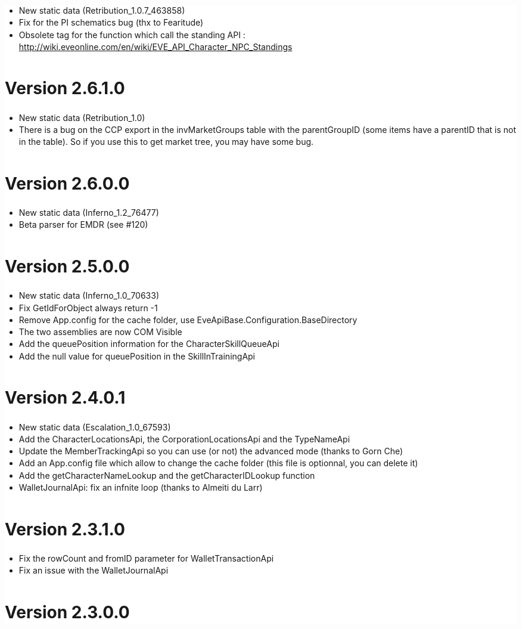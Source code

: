 - New static data (Retribution_1.0.7_463858)
- Fix for the PI schematics bug (thx to Fearitude)
- Obsolete tag for the function which call the standing API : http://wiki.eveonline.com/en/wiki/EVE_API_Character_NPC_Standings


# Version 2.6.1.0


- New static data (Retribution_1.0)
- There is a bug on the CCP export in the invMarketGroups table with the parentGroupID (some items have a parentID that is not in the table). So if you use this to get market tree, you may have some bug. 


# Version 2.6.0.0


- New static data (Inferno_1.2_76477)
- Beta parser for EMDR (see #120) 


# Version 2.5.0.0


- New static data (Inferno_1.0_70633)
- Fix GetIdForObject always return -1
- Remove App.config for the cache folder, use EveApiBase.Configuration.BaseDirectory
- The two assemblies are now COM Visible
- Add the queuePosition information for the CharacterSkillQueueApi
- Add the null value for queuePosition in the SkillInTrainingApi 


# Version 2.4.0.1


- New static data (Escalation_1.0_67593)
- Add the CharacterLocationsApi, the CorporationLocationsApi and the TypeNameApi
- Update the MemberTrackingApi so you can use (or not) the advanced mode (thanks to Gorn Che)
- Add an App.config file which allow to change the cache folder (this file is optionnal, you can delete it)
- Add the getCharacterNameLookup and the getCharacterIDLookup function
- WalletJournalApi: fix an infnite loop (thanks to Almeiti du Larr) 


# Version 2.3.1.0


- Fix the rowCount and fromID parameter for WalletTransactionApi
- Fix an issue with the WalletJournalApi 


# Version 2.3.0.0
